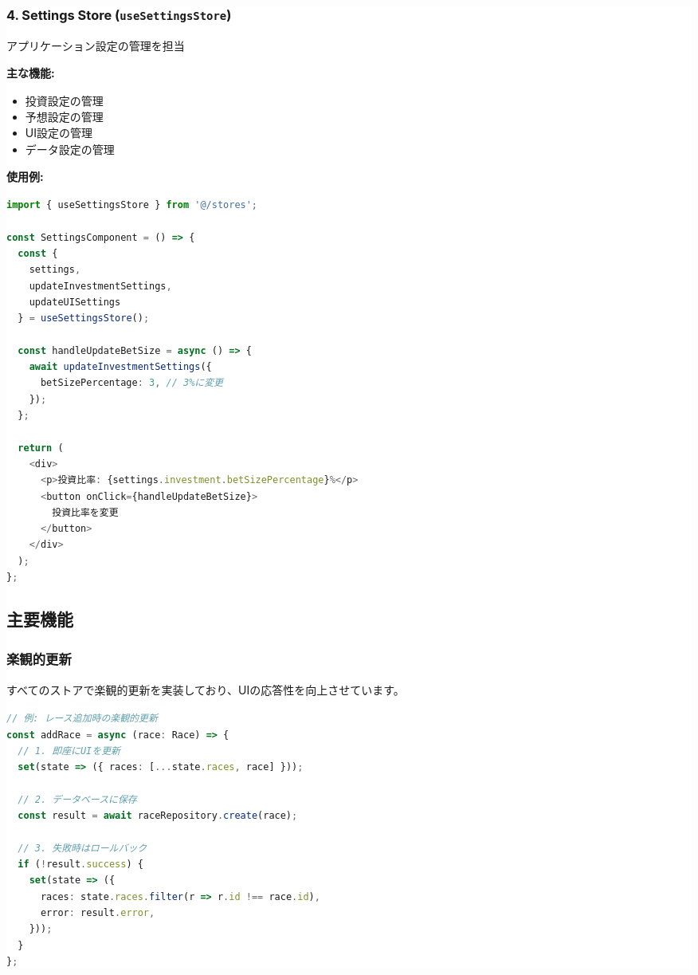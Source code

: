 ### 4. Settings Store (`useSettingsStore`)

アプリケーション設定の管理を担当

**主な機能:**

- 投資設定の管理
- 予想設定の管理
- UI設定の管理
- データ設定の管理

**使用例:**

```typescript
import { useSettingsStore } from '@/stores';

const SettingsComponent = () => {
  const {
    settings,
    updateInvestmentSettings,
    updateUISettings
  } = useSettingsStore();

  const handleUpdateBetSize = async () => {
    await updateInvestmentSettings({
      betSizePercentage: 3, // 3%に変更
    });
  };

  return (
    <div>
      <p>投資比率: {settings.investment.betSizePercentage}%</p>
      <button onClick={handleUpdateBetSize}>
        投資比率を変更
      </button>
    </div>
  );
};
```

## 主要機能

### 楽観的更新

すべてのストアで楽観的更新を実装しており、UIの応答性を向上させています。

```typescript
// 例: レース追加時の楽観的更新
const addRace = async (race: Race) => {
  // 1. 即座にUIを更新
  set(state => ({ races: [...state.races, race] }));

  // 2. データベースに保存
  const result = await raceRepository.create(race);

  // 3. 失敗時はロールバック
  if (!result.success) {
    set(state => ({
      races: state.races.filter(r => r.id !== race.id),
      error: result.error,
    }));
  }
};
```
